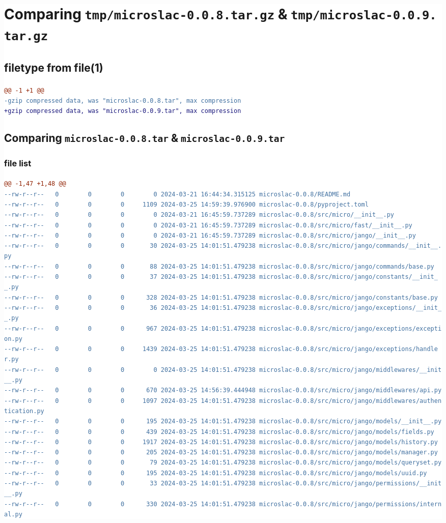 # Comparing `tmp/microslac-0.0.8.tar.gz` & `tmp/microslac-0.0.9.tar.gz`

## filetype from file(1)

```diff
@@ -1 +1 @@
-gzip compressed data, was "microslac-0.0.8.tar", max compression
+gzip compressed data, was "microslac-0.0.9.tar", max compression
```

## Comparing `microslac-0.0.8.tar` & `microslac-0.0.9.tar`

### file list

```diff
@@ -1,47 +1,48 @@
--rw-r--r--   0        0        0        0 2024-03-21 16:44:34.315125 microslac-0.0.8/README.md
--rw-r--r--   0        0        0     1109 2024-03-25 14:59:39.976900 microslac-0.0.8/pyproject.toml
--rw-r--r--   0        0        0        0 2024-03-21 16:45:59.737289 microslac-0.0.8/src/micro/__init__.py
--rw-r--r--   0        0        0        0 2024-03-21 16:45:59.737289 microslac-0.0.8/src/micro/fast/__init__.py
--rw-r--r--   0        0        0        0 2024-03-21 16:45:59.737289 microslac-0.0.8/src/micro/jango/__init__.py
--rw-r--r--   0        0        0       30 2024-03-25 14:01:51.479238 microslac-0.0.8/src/micro/jango/commands/__init__.py
--rw-r--r--   0        0        0       88 2024-03-25 14:01:51.479238 microslac-0.0.8/src/micro/jango/commands/base.py
--rw-r--r--   0        0        0       37 2024-03-25 14:01:51.479238 microslac-0.0.8/src/micro/jango/constants/__init__.py
--rw-r--r--   0        0        0      328 2024-03-25 14:01:51.479238 microslac-0.0.8/src/micro/jango/constants/base.py
--rw-r--r--   0        0        0       36 2024-03-25 14:01:51.479238 microslac-0.0.8/src/micro/jango/exceptions/__init__.py
--rw-r--r--   0        0        0      967 2024-03-25 14:01:51.479238 microslac-0.0.8/src/micro/jango/exceptions/exception.py
--rw-r--r--   0        0        0     1439 2024-03-25 14:01:51.479238 microslac-0.0.8/src/micro/jango/exceptions/handler.py
--rw-r--r--   0        0        0        0 2024-03-25 14:01:51.479238 microslac-0.0.8/src/micro/jango/middlewares/__init__.py
--rw-r--r--   0        0        0      670 2024-03-25 14:56:39.444948 microslac-0.0.8/src/micro/jango/middlewares/api.py
--rw-r--r--   0        0        0     1097 2024-03-25 14:01:51.479238 microslac-0.0.8/src/micro/jango/middlewares/authentication.py
--rw-r--r--   0        0        0      195 2024-03-25 14:01:51.479238 microslac-0.0.8/src/micro/jango/models/__init__.py
--rw-r--r--   0        0        0      439 2024-03-25 14:01:51.479238 microslac-0.0.8/src/micro/jango/models/fields.py
--rw-r--r--   0        0        0     1917 2024-03-25 14:01:51.479238 microslac-0.0.8/src/micro/jango/models/history.py
--rw-r--r--   0        0        0      205 2024-03-25 14:01:51.479238 microslac-0.0.8/src/micro/jango/models/manager.py
--rw-r--r--   0        0        0       79 2024-03-25 14:01:51.479238 microslac-0.0.8/src/micro/jango/models/queryset.py
--rw-r--r--   0        0        0      195 2024-03-25 14:01:51.479238 microslac-0.0.8/src/micro/jango/models/uuid.py
--rw-r--r--   0        0        0       33 2024-03-25 14:01:51.479238 microslac-0.0.8/src/micro/jango/permissions/__init__.py
--rw-r--r--   0        0        0      330 2024-03-25 14:01:51.479238 microslac-0.0.8/src/micro/jango/permissions/internal.py
```